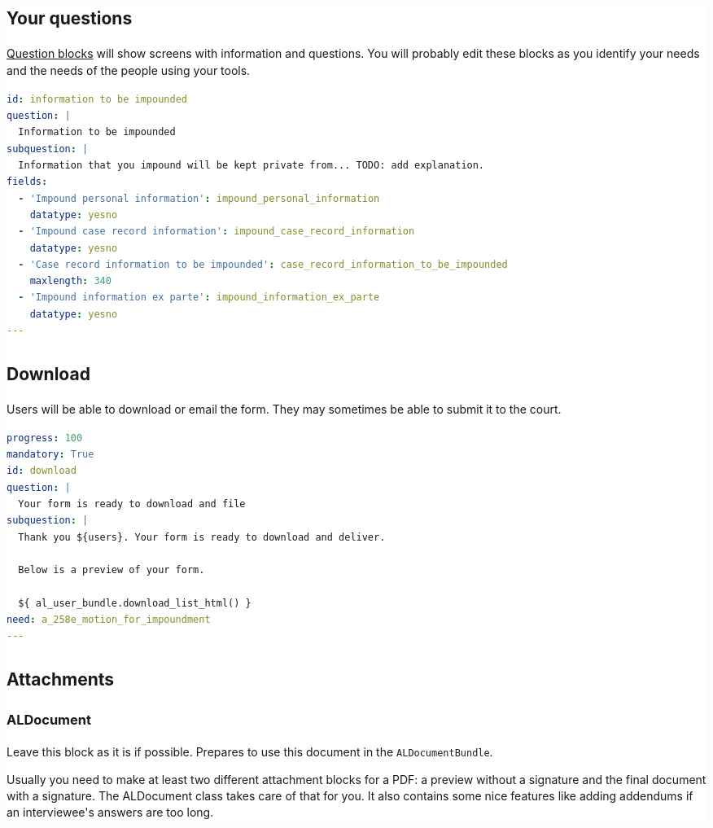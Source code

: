 ## Your questions
[Question blocks](https://docassemble.org/docs/questions.html) will show screens with information and questions. You will probably edit these blocks as you identify your needs and the needs of the people using your tools.

```yml
id: information to be impounded
question: |
  Information to be impounded
subquestion: |
  Information that you impound will be kept private from... TODO: add explanation.
fields:
  - 'Impound personal information': impound_personal_information
    datatype: yesno
  - 'Impound case record information': impound_case_record_information
    datatype: yesno
  - 'Case record information to be impounded': case_record_information_to_be_impounded
    maxlength: 340
  - 'Impound information ex parte': impound_information_ex_parte
    datatype: yesno
---
```

## Download
Users will be able to download or email the form. They may sometimes be able to submit it to the court.

```yml
progress: 100
mandatory: True
id: download
question: |
  Your form is ready to download and file
subquestion: |
  Thank you ${users}. Your form is ready to download and deliver.
  
  Below is a preview of your form.
  
  ${ al_user_bundle.download_list_html() }
need: a_258e_motion_for_impoundment
---
```

## Attachments

### ALDocument

Leave this block as it is if possible. Prepares to use this document in the `ALDocumentBundle`.

Usually you need to make at least two different attachment blocks for a PDF: a preview without a signature and the final document with a signature. 
The ALDocument class takes care of that for you. It also contains some nice features like adding addendums if
an interviewee's answers are too long.
